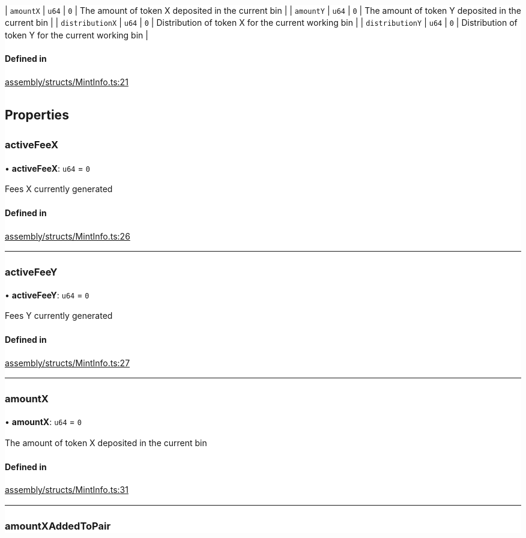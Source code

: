 | `amountX`            | `u64` | `0`           | The amount of token X deposited in the current bin                   |
| `amountY`            | `u64` | `0`           | The amount of token Y deposited in the current bin                   |
| `distributionX`      | `u64` | `0`           | Distribution of token X for the current working bin                  |
| `distributionY`      | `u64` | `0`           | Distribution of token Y for the current working bin                  |

#### Defined in

[assembly/structs/MintInfo.ts:21](https://github.com/dusaprotocol/v2.1/blob/b07cbb8/assembly/structs/MintInfo.ts#L21)

## Properties

### activeFeeX

• **activeFeeX**: `u64` = `0`

Fees X currently generated

#### Defined in

[assembly/structs/MintInfo.ts:26](https://github.com/dusaprotocol/v2.1/blob/b07cbb8/assembly/structs/MintInfo.ts#L26)

---

### activeFeeY

• **activeFeeY**: `u64` = `0`

Fees Y currently generated

#### Defined in

[assembly/structs/MintInfo.ts:27](https://github.com/dusaprotocol/v2.1/blob/b07cbb8/assembly/structs/MintInfo.ts#L27)

---

### amountX

• **amountX**: `u64` = `0`

The amount of token X deposited in the current bin

#### Defined in

[assembly/structs/MintInfo.ts:31](https://github.com/dusaprotocol/v2.1/blob/b07cbb8/assembly/structs/MintInfo.ts#L31)

---

### amountXAddedToPair
